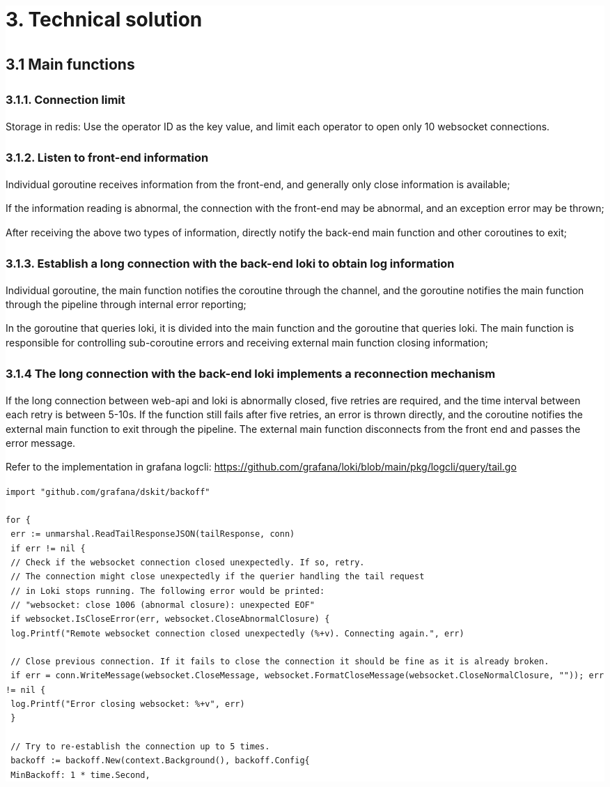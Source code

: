 # 3. Technical solution

## 3.1 Main functions

### 3.1.1. Connection limit

Storage in redis: Use the operator ID as the key value, and limit each operator to open only 10 websocket connections.

### 3.1.2. Listen to front-end information

Individual goroutine receives information from the front-end, and generally only close information is available;

If the information reading is abnormal, the connection with the front-end may be abnormal, and an exception error may be thrown;

After receiving the above two types of information, directly notify the back-end main function and other coroutines to exit;

### 3.1.3. Establish a long connection with the back-end loki to obtain log information

Individual goroutine, the main function notifies the coroutine through the channel, and the goroutine notifies the main function through the pipeline through internal error reporting;

In the goroutine that queries loki, it is divided into the main function and the goroutine that queries loki. The main function is responsible for controlling sub-coroutine errors and receiving external main function closing information;

### 3.1.4 The long connection with the back-end loki implements a reconnection mechanism

If the long connection between web-api and loki is abnormally closed, five retries are required, and the time interval between each retry is between 5-10s. If the function still fails after five retries, an error is thrown directly, and the coroutine notifies the external main function to exit through the pipeline. The external main function disconnects from the front end and passes the error message.

Refer to the implementation in grafana logcli: https://github.com/grafana/loki/blob/main/pkg/logcli/query/tail.go

```golang
import "github.com/grafana/dskit/backoff"

for {
 err := unmarshal.ReadTailResponseJSON(tailResponse, conn)
 if err != nil {
 // Check if the websocket connection closed unexpectedly. If so, retry.
 // The connection might close unexpectedly if the querier handling the tail request
 // in Loki stops running. The following error would be printed:
 // "websocket: close 1006 (abnormal closure): unexpected EOF"
 if websocket.IsCloseError(err, websocket.CloseAbnormalClosure) {
 log.Printf("Remote websocket connection closed unexpectedly (%+v). Connecting again.", err)

 // Close previous connection. If it fails to close the connection it should be fine as it is already broken.
 if err = conn.WriteMessage(websocket.CloseMessage, websocket.FormatCloseMessage(websocket.CloseNormalClosure, "")); err != nil {
 log.Printf("Error closing websocket: %+v", err)
 }

 // Try to re-establish the connection up to 5 times.
 backoff := backoff.New(context.Background(), backoff.Config{
 MinBackoff: 1 * time.Second,
```